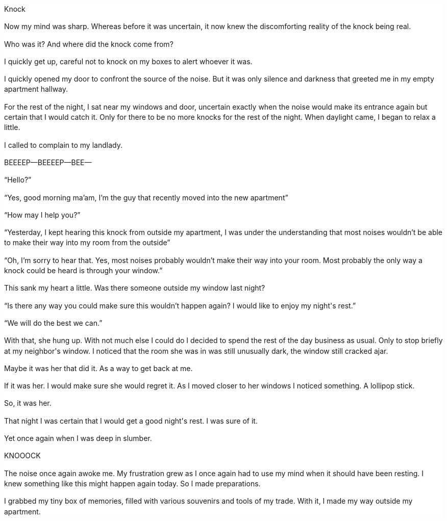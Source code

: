 Knock

Now my mind was sharp. Whereas before it was uncertain, it now knew the discomforting reality of the knock being real. 

Who was it? And where did the knock come from? 

I quickly get up, careful not to knock on my boxes to alert whoever it was. 

I quickly opened my door to confront the source of the noise. But it was only silence and darkness that greeted me in my empty apartment hallway. 

For the rest of the night, I sat near my windows and door, uncertain exactly when the noise would make its entrance again but certain that I would catch it. Only for there to be no more knocks for the rest of the night. When daylight came, I began to relax a little.

I called to complain to my landlady. 

BEEEEP—BEEEEP—BEE—

“Hello?”

“Yes, good morning ma’am, I’m the guy that recently moved into the new apartment” 

“How may I help you?”

“Yesterday, I kept hearing this knock from outside my apartment, I was under the understanding that most noises wouldn’t be able to make their way into my room from the outside”

“Oh, I’m sorry to hear that. Yes, most noises probably wouldn’t make their way into your room. Most probably the only way a knock could be heard is through your window.” 

This sank my heart a little. Was there someone outside my window last night? 

“Is there any way you could make sure this wouldn’t happen again? I would like to enjoy my night's rest.” 

“We will do the best we can.”

With that, she hung up. With not much else I could do I decided to spend the rest of the day business as usual. Only to stop briefly at my neighbor's window. I noticed that the room she was in was still unusually dark, the window still cracked ajar. 

Maybe it was her that did it. As a way to get back at me. 

If it was her. I would make sure she would regret it. As I moved closer to her windows I noticed something. A lollipop stick. 

So, it was her. 

That night I was certain that I would get a good night's rest. I was sure of it. 

Yet once again when I was deep in slumber.

KNOOOCK 

The noise once again awoke me. My frustration grew as I once again had to use my mind when it should have been resting. I knew something like this might happen again today. So I made preparations. 

I grabbed my tiny box of memories, filled with various souvenirs and tools of my trade. With it, I made my way outside my apartment. 
